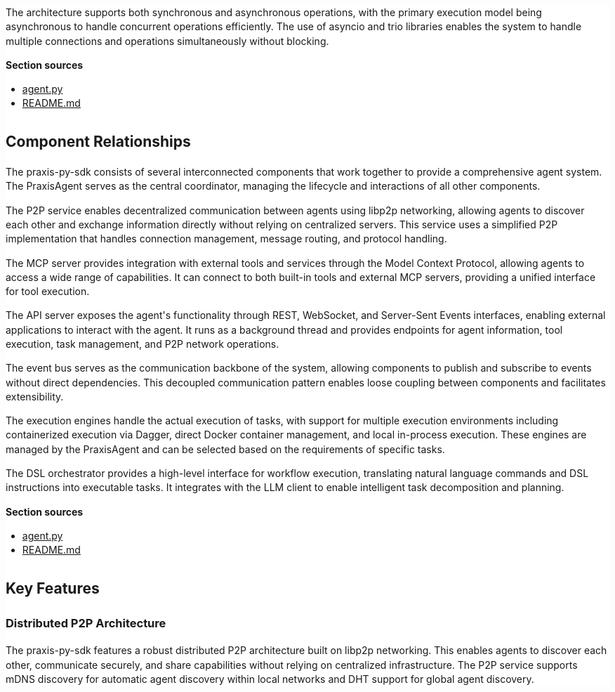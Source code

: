 The architecture supports both synchronous and asynchronous operations, with the primary execution model being asynchronous to handle concurrent operations efficiently. The use of asyncio and trio libraries enables the system to handle multiple connections and operations simultaneously without blocking.

**Section sources**
- [agent.py](file://src/praxis_sdk/agent.py#L1-L100)
- [README.md](file://README.md#L1-L50)

## Component Relationships

The praxis-py-sdk consists of several interconnected components that work together to provide a comprehensive agent system. The PraxisAgent serves as the central coordinator, managing the lifecycle and interactions of all other components.

The P2P service enables decentralized communication between agents using libp2p networking, allowing agents to discover each other and exchange information directly without relying on centralized servers. This service uses a simplified P2P implementation that handles connection management, message routing, and protocol handling.

The MCP server provides integration with external tools and services through the Model Context Protocol, allowing agents to access a wide range of capabilities. It can connect to both built-in tools and external MCP servers, providing a unified interface for tool execution.

The API server exposes the agent's functionality through REST, WebSocket, and Server-Sent Events interfaces, enabling external applications to interact with the agent. It runs as a background thread and provides endpoints for agent information, tool execution, task management, and P2P network operations.

The event bus serves as the communication backbone of the system, allowing components to publish and subscribe to events without direct dependencies. This decoupled communication pattern enables loose coupling between components and facilitates extensibility.

The execution engines handle the actual execution of tasks, with support for multiple execution environments including containerized execution via Dagger, direct Docker container management, and local in-process execution. These engines are managed by the PraxisAgent and can be selected based on the requirements of specific tasks.

The DSL orchestrator provides a high-level interface for workflow execution, translating natural language commands and DSL instructions into executable tasks. It integrates with the LLM client to enable intelligent task decomposition and planning.

**Section sources**
- [agent.py](file://src/praxis_sdk/agent.py#L100-L300)
- [README.md](file://README.md#L50-L100)

## Key Features

### Distributed P2P Architecture

The praxis-py-sdk features a robust distributed P2P architecture built on libp2p networking. This enables agents to discover each other, communicate securely, and share capabilities without relying on centralized infrastructure. The P2P service supports mDNS discovery for automatic agent discovery within local networks and DHT support for global agent discovery.
